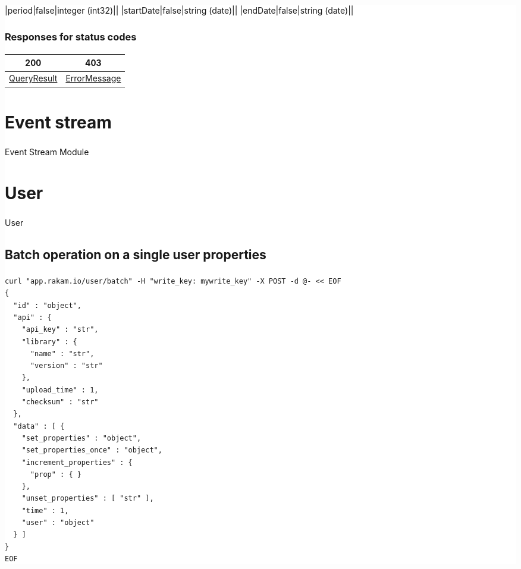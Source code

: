 |period|false|integer (int32)||
|startDate|false|string (date)||
|endDate|false|string (date)||


### Responses for status codes
|200|403|
|----|----|
|[QueryResult](#queryresult)|[ErrorMessage](#errormessage)|


# Event stream


Event Stream Module

# User


User

## Batch operation on a single user properties
```shell
curl "app.rakam.io/user/batch" -H "write_key: mywrite_key" -X POST -d @- << EOF 
{
  "id" : "object",
  "api" : {
    "api_key" : "str",
    "library" : {
      "name" : "str",
      "version" : "str"
    },
    "upload_time" : 1,
    "checksum" : "str"
  },
  "data" : [ {
    "set_properties" : "object",
    "set_properties_once" : "object",
    "increment_properties" : {
      "prop" : { }
    },
    "unset_properties" : [ "str" ],
    "time" : 1,
    "user" : "object"
  } ]
}
EOF
```
